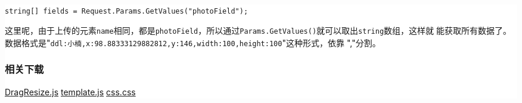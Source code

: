     
    
    string[] fields = Request.Params.GetValues("photoField");

这里呢，由于上传的元素`name`相同，都是`photoField`，所以通过`Params.GetValues()`就可以取出`string`数组，这样就
能获取所有数据了。数据格式是"`ddl:小楠,x:98.88333129882812,y:146,width:100,height:100`"这种形式，依靠
","分割。

### 相关下载

[DragResize.js](http://77g0h6.com1.z0.glb.clouddn.com/2009/09/DragResize.js)
[template.js](http://77g0h6.com1.z0.glb.clouddn.com/2009/09/template.js)
[css.css](http://77g0h6.com1.z0.glb.clouddn.com/2009/09/css.css)


